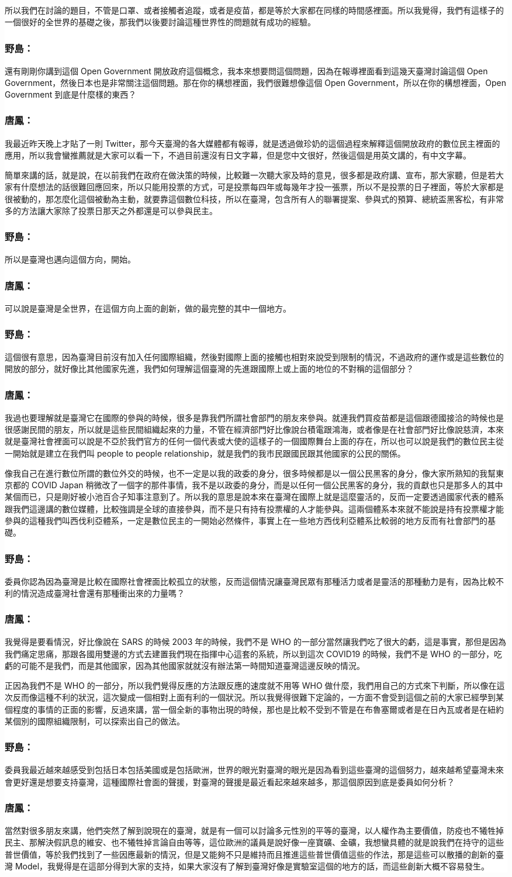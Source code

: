 所以我們在討論的題目，不管是口罩、或者接觸者追蹤，或者是疫苗，都是等於大家都在同樣的時間感裡面。所以我覺得，我們有這樣子的一個很好的全世界的基礎之後，那我們以後要討論這種世界性的問題就有成功的經驗。

### 野島：
還有剛剛你講到這個 Open Government 開放政府這個概念，我本來想要問這個問題，因為在報導裡面看到這幾天臺灣討論這個 Open Government，然後日本也是非常關注這個問題。那在你的構想裡面，我們很難想像這個 Open Government，所以在你的構想裡面，Open Government 到底是什麼樣的東西？

### 唐鳳：
我最近昨天晚上才貼了一則 Twitter，那今天臺灣的各大媒體都有報導，就是透過做珍奶的這個過程來解釋這個開放政府的數位民主裡面的應用，所以我會蠻推薦就是大家可以看一下，不過目前還沒有日文字幕，但是您中文很好，然後這個是用英文講的，有中文字幕。

簡單來講的話，就是說，在以前我們在政府在做決策的時候，比較難一次聽大家及時的意見，很多都是政府講、宣布，那大家聽，但是若大家有什麼想法的話很難回應回來，所以只能用投票的方式，可是投票每四年或每幾年才投一張票，所以不是投票的日子裡面，等於大家都是很被動的，那怎麼化這個被動為主動，就要靠這個數位科技，所以在臺灣，包含所有人的聯署提案、參與式的預算、總統盃黑客松，有非常多的方法讓大家除了投票日那天之外都還是可以參與民主。

### 野島：
所以是臺灣也邁向這個方向，開始。

### 唐鳳：
可以說是臺灣是全世界，在這個方向上面的創新，做的最完整的其中一個地方。

### 野島：
這個很有意思，因為臺灣目前沒有加入任何國際組織，然後對國際上面的接觸也相對來說受到限制的情況，不過政府的運作或是這些數位的開放的部分，就好像比其他國家先進，我們如何理解這個臺灣的先進跟國際上或上面的地位的不對稱的這個部分？

### 唐鳳：
我過也要理解就是臺灣它在國際的參與的時候，很多是靠我們所謂社會部門的朋友來參與。就連我們買疫苗都是這個跟德國接洽的時候也是很感謝民間的朋友，所以就是這些民間組織起來的力量，不管在經濟部門好比像說台積電跟鴻海，或者像是在社會部門好比像說慈濟，本來就是臺灣社會裡面可以說是不亞於我們官方的任何一個代表或大使的這樣子的一個國際舞台上面的存在，所以也可以說是我們的數位民主從一開始就是建立在我們叫 people to people relationship，就是我們的我市民跟國民跟其他國家的公民的關係。

像我自己在進行數位所謂的數位外交的時候，也不一定是以我的政委的身分，很多時候都是以一個公民黑客的身分，像大家所熟知的我幫東京都的 COVID Japan 稍微改了一個字的那件事情，我不是以政委的身分，而是以任何一個公民黑客的身分，我的貢獻也只是那多人的其中某個而已，只是剛好被小池百合子知事注意到了。所以我的意思是說本來在臺灣在國際上就是這麼靈活的，反而一定要透過國家代表的體系跟我們這邊講的數位媒體，比較強調是全球的直接參與，而不是只有持有投票權的人才能參與。這兩個體系本來就不能說是持有投票權才能參與的這種我們叫西伐利亞體系，一定是數位民主的一開始必然條件，事實上在一些地方西伐利亞體系比較弱的地方反而有社會部門的基礎。

### 野島：
委員你認為因為臺灣是比較在國際社會裡面比較孤立的狀態，反而這個情況讓臺灣民眾有那種活力或者是靈活的那種動力是有，因為比較不利的情況造成臺灣社會還有那種衝出來的力量嗎？

### 唐鳳：
我覺得是要看情況，好比像說在 SARS 的時候 2003 年的時候，我們不是 WHO 的一部分當然讓我們吃了很大的虧，這是事實，那但是因為我們痛定思痛，那跟各國用雙邊的方式去建置我們現在指揮中心這套的系統，所以到這次 COVID19 的時候，我們不是 WHO 的一部分，吃虧的可能不是我們，而是其他國家，因為其他國家就就沒有辦法第一時間知道臺灣這邊反映的情況。

正因為我們不是 WHO 的一部分，所以我們覺得反應的方法跟反應的速度就不用等 WHO 做什麼，我們用自己的方式來下判斷，所以像在這次反而像這種不利的狀況，這次變成一個相對上面有利的一個狀況。所以我覺得很難下定論的，一方面不會受到這個之前的大家已經學到某個程度的事情的正面的影響，反過來講，當一個全新的事物出現的時候，那也是比較不受到不管是在布魯塞爾或者是在日內瓦或者是在紐約某個別的國際組織限制，可以探索出自己的做法。

### 野島：
委員我最近越來越感受到包括日本包括美國或是包括歐洲，世界的眼光對臺灣的眼光是因為看到這些臺灣的這個努力，越來越希望臺灣未來會更好還是想要支持臺灣，這種國際社會面的聲援，對臺灣的聲援是最近看起來越來越多，那這個原因到底是委員如何分析？

### 唐鳳：
當然對很多朋友來講，他們突然了解到說現在的臺灣，就是有一個可以討論多元性別的平等的臺灣，以人權作為主要價值，防疫也不犧牲掉民主、那解決假訊息的維安、也不犧牲掉言論自由等等，這位歐洲的議員是說好像一座寶礦、金礦，我想蠻具體的就是說我們在持守的這些普世價值，等於我們找到了一些因應最新的情況，但是又能夠不只是維持而且推進這些普世價值這些的作法，那是這些可以散播的創新的臺灣 Model，我覺得是在這部分得到大家的支持，如果大家沒有了解到臺灣好像是實驗室這個的地方的話，而這些創新大概不容易發生。
